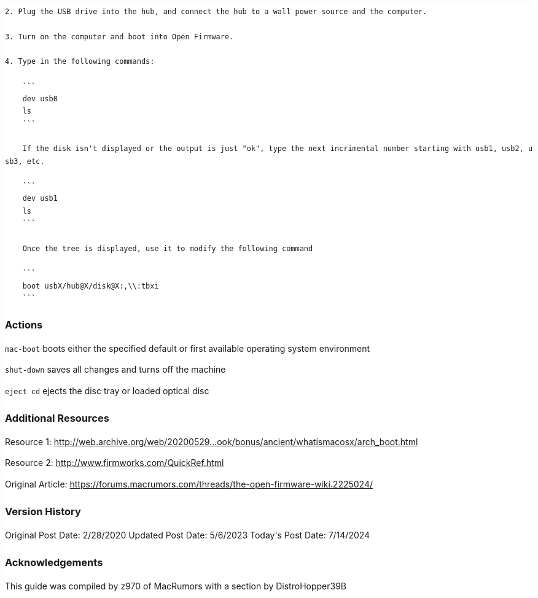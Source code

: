     2. Plug the USB drive into the hub, and connect the hub to a wall power source and the computer.
    
    3. Turn on the computer and boot into Open Firmware.
    
    4. Type in the following commands:

        ```
        dev usb0
        ls
        ```
        
        If the disk isn't displayed or the output is just "ok", type the next incrimental number starting with usb1, usb2, usb3, etc.

        ```
        dev usb1
        ls
        ```

        Once the tree is displayed, use it to modify the following command

        ```
        boot usbX/hub@X/disk@X:,\\:tbxi
        ```

### Actions

```mac-boot``` boots either the specified default or first available operating system environment

```shut-down``` saves all changes and turns off the machine

```eject cd``` ejects the disc tray or loaded optical disc

### Additional Resources

Resource 1: http://web.archive.org/web/20200529...ook/bonus/ancient/whatismacosx/arch_boot.html

Resource 2: http://www.firmworks.com/QuickRef.html

Original Article: https://forums.macrumors.com/threads/the-open-firmware-wiki.2225024/

### Version History

Original Post Date: 2/28/2020
Updated Post Date: 5/6/2023
Today's Post Date: 7/14/2024

### Acknowledgements

This guide was compiled by z970 of MacRumors with a section by DistroHopper39B
